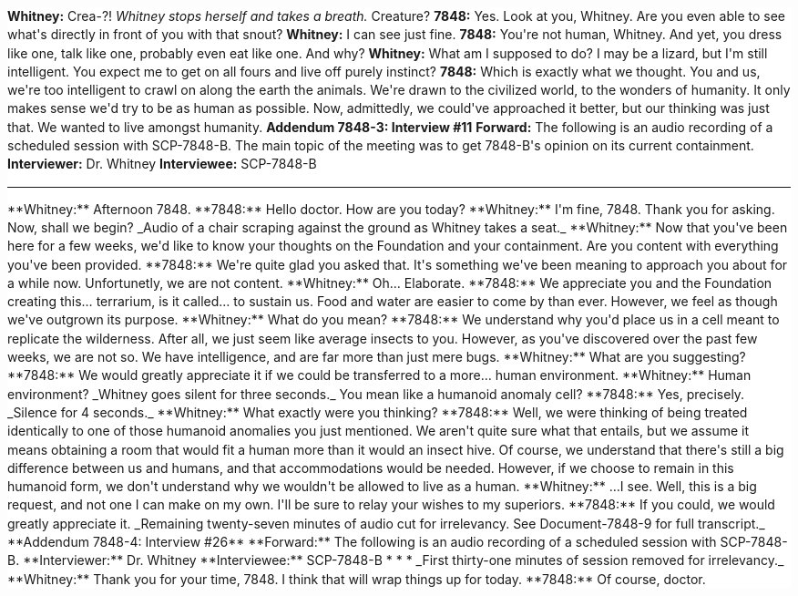 **Whitney:** Crea-?! _Whitney stops herself and takes a breath._ Creature?
**7848:** Yes. Look at you, Whitney. Are you even able to see what's directly in front of you with that snout?
**Whitney:** I can see just fine.
**7848:** You're not human, Whitney. And yet, you dress like one, talk like one, probably even eat like one. And why?
**Whitney:** What am I supposed to do? I may be a lizard, but I'm still intelligent. You expect me to get on all fours and live off purely instinct?
**7848:** Which is exactly what we thought. You and us, we're too intelligent to crawl on along the earth the animals. We're drawn to the civilized world, to the wonders of humanity. It only makes sense we'd try to be as human as possible. Now, admittedly, we could've approached it better, but our thinking was just that. We wanted to live amongst humanity.
<End Log>
**Addendum 7848-3: Interview #11**
**Forward:** The following is an audio recording of a scheduled session with SCP-7848-B. The main topic of the meeting was to get 7848-B's opinion on its current containment.
**Interviewer:** Dr. Whitney
**Interviewee:** SCP-7848-B
* * *
<Begin log>
**Whitney:** Afternoon 7848.
**7848:** Hello doctor. How are you today?
**Whitney:** I'm fine, 7848. Thank you for asking. Now, shall we begin?
_Audio of a chair scraping against the ground as Whitney takes a seat._
**Whitney:** Now that you've been here for a few weeks, we'd like to know your thoughts on the Foundation and your containment. Are you content with everything you've been provided.
**7848:** We're quite glad you asked that. It's something we've been meaning to approach you about for a while now. Unfortunetly, we are not content.
**Whitney:** Oh… Elaborate.
**7848:** We appreciate you and the Foundation creating this… terrarium, is it called… to sustain us. Food and water are easier to come by than ever. However, we feel as though we've outgrown its purpose.
**Whitney:** What do you mean?
**7848:** We understand why you'd place us in a cell meant to replicate the wilderness. After all, we just seem like average insects to you. However, as you've discovered over the past few weeks, we are not so. We have intelligence, and are far more than just mere bugs.
**Whitney:** What are you suggesting?
**7848:** We would greatly appreciate it if we could be transferred to a more… human environment.
**Whitney:** Human environment? _Whitney goes silent for three seconds._ You mean like a humanoid anomaly cell?
**7848:** Yes, precisely.
_Silence for 4 seconds._
**Whitney:** What exactly were you thinking?
**7848:** Well, we were thinking of being treated identically to one of those humanoid anomalies you just mentioned. We aren't quite sure what that entails, but we assume it means obtaining a room that would fit a human more than it would an insect hive. Of course, we understand that there's still a big difference between us and humans, and that accommodations would be needed. However, if we choose to remain in this humanoid form, we don't understand why we wouldn't be allowed to live as a human.
**Whitney:** …I see. Well, this is a big request, and not one I can make on my own. I'll be sure to relay your wishes to my superiors.
**7848:** If you could, we would greatly appreciate it.
_Remaining twenty-seven minutes of audio cut for irrelevancy. See Document-7848-9 for full transcript._
<End log>
**Addendum 7848-4: Interview #26**
**Forward:** The following is an audio recording of a scheduled session with SCP-7848-B.
**Interviewer:** Dr. Whitney
**Interviewee:** SCP-7848-B
* * *
<Begin log>
_First thirty-one minutes of session removed for irrelevancy._
**Whitney:** Thank you for your time, 7848. I think that will wrap things up for today.
**7848:** Of course, doctor.